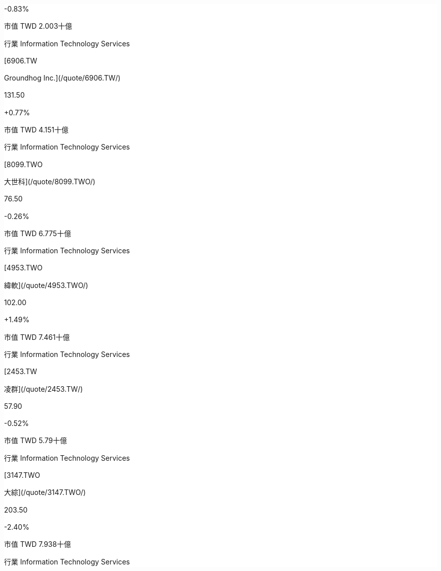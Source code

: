 -0.83%

市值 TWD 2.003十億

行業 Information Technology Services

[6906.TW

Groundhog Inc.](/quote/6906.TW/)

131.50

+0.77%

市值 TWD 4.151十億

行業 Information Technology Services

[8099.TWO

大世科](/quote/8099.TWO/)

76.50

-0.26%

市值 TWD 6.775十億

行業 Information Technology Services

[4953.TWO

緯軟](/quote/4953.TWO/)

102.00

+1.49%

市值 TWD 7.461十億

行業 Information Technology Services

[2453.TW

凌群](/quote/2453.TW/)

57.90

-0.52%

市值 TWD 5.79十億

行業 Information Technology Services

[3147.TWO

大綜](/quote/3147.TWO/)

203.50

-2.40%

市值 TWD 7.938十億

行業 Information Technology Services
